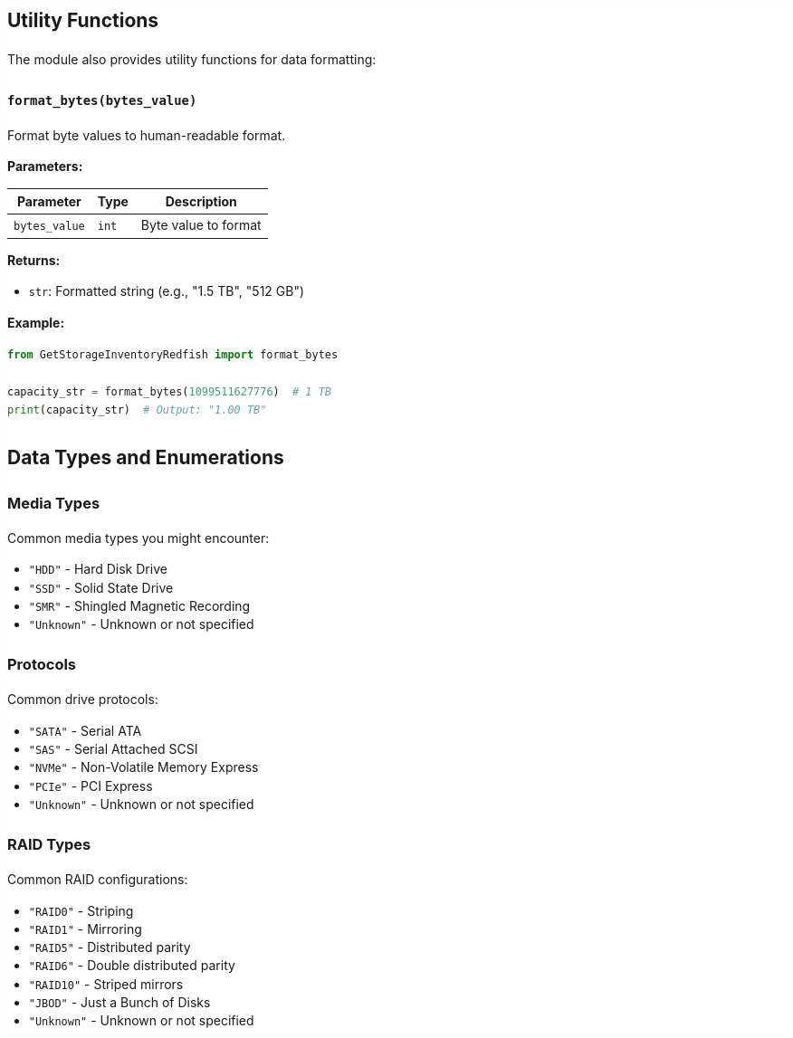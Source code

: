 ## Utility Functions

The module also provides utility functions for data formatting:

### `format_bytes(bytes_value)`

Format byte values to human-readable format.

**Parameters:**

| Parameter | Type | Description |
|-----------|------|-------------|
| `bytes_value` | `int` | Byte value to format |

**Returns:**
- `str`: Formatted string (e.g., "1.5 TB", "512 GB")

**Example:**
```python
from GetStorageInventoryRedfish import format_bytes

capacity_str = format_bytes(1099511627776)  # 1 TB
print(capacity_str)  # Output: "1.00 TB"
```

## Data Types and Enumerations

### Media Types
Common media types you might encounter:
- `"HDD"` - Hard Disk Drive
- `"SSD"` - Solid State Drive
- `"SMR"` - Shingled Magnetic Recording
- `"Unknown"` - Unknown or not specified

### Protocols
Common drive protocols:
- `"SATA"` - Serial ATA
- `"SAS"` - Serial Attached SCSI
- `"NVMe"` - Non-Volatile Memory Express
- `"PCIe"` - PCI Express
- `"Unknown"` - Unknown or not specified

### RAID Types
Common RAID configurations:
- `"RAID0"` - Striping
- `"RAID1"` - Mirroring
- `"RAID5"` - Distributed parity
- `"RAID6"` - Double distributed parity
- `"RAID10"` - Striped mirrors
- `"JBOD"` - Just a Bunch of Disks
- `"Unknown"` - Unknown or not specified
